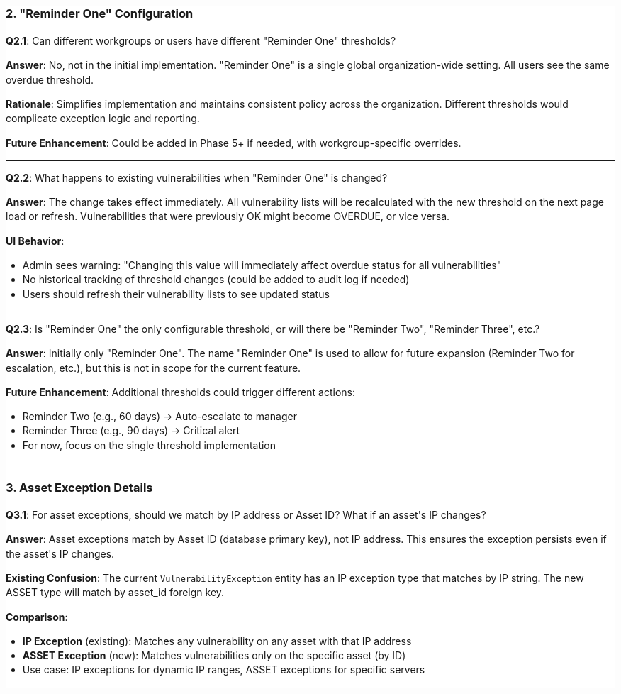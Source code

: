 ### 2. "Reminder One" Configuration

**Q2.1**: Can different workgroups or users have different "Reminder One" thresholds?

**Answer**: No, not in the initial implementation. "Reminder One" is a single global organization-wide setting. All users see the same overdue threshold.

**Rationale**: Simplifies implementation and maintains consistent policy across the organization. Different thresholds would complicate exception logic and reporting.

**Future Enhancement**: Could be added in Phase 5+ if needed, with workgroup-specific overrides.

---

**Q2.2**: What happens to existing vulnerabilities when "Reminder One" is changed?

**Answer**: The change takes effect immediately. All vulnerability lists will be recalculated with the new threshold on the next page load or refresh. Vulnerabilities that were previously OK might become OVERDUE, or vice versa.

**UI Behavior**: 
- Admin sees warning: "Changing this value will immediately affect overdue status for all vulnerabilities"
- No historical tracking of threshold changes (could be added to audit log if needed)
- Users should refresh their vulnerability lists to see updated status

---

**Q2.3**: Is "Reminder One" the only configurable threshold, or will there be "Reminder Two", "Reminder Three", etc.?

**Answer**: Initially only "Reminder One". The name "Reminder One" is used to allow for future expansion (Reminder Two for escalation, etc.), but this is not in scope for the current feature.

**Future Enhancement**: Additional thresholds could trigger different actions:
- Reminder Two (e.g., 60 days) → Auto-escalate to manager
- Reminder Three (e.g., 90 days) → Critical alert
- For now, focus on the single threshold implementation

---

### 3. Asset Exception Details

**Q3.1**: For asset exceptions, should we match by IP address or Asset ID? What if an asset's IP changes?

**Answer**: Asset exceptions match by Asset ID (database primary key), not IP address. This ensures the exception persists even if the asset's IP changes.

**Existing Confusion**: The current `VulnerabilityException` entity has an IP exception type that matches by IP string. The new ASSET type will match by asset_id foreign key.

**Comparison**:
- **IP Exception** (existing): Matches any vulnerability on any asset with that IP address
- **ASSET Exception** (new): Matches vulnerabilities only on the specific asset (by ID)
- Use case: IP exceptions for dynamic IP ranges, ASSET exceptions for specific servers

---
